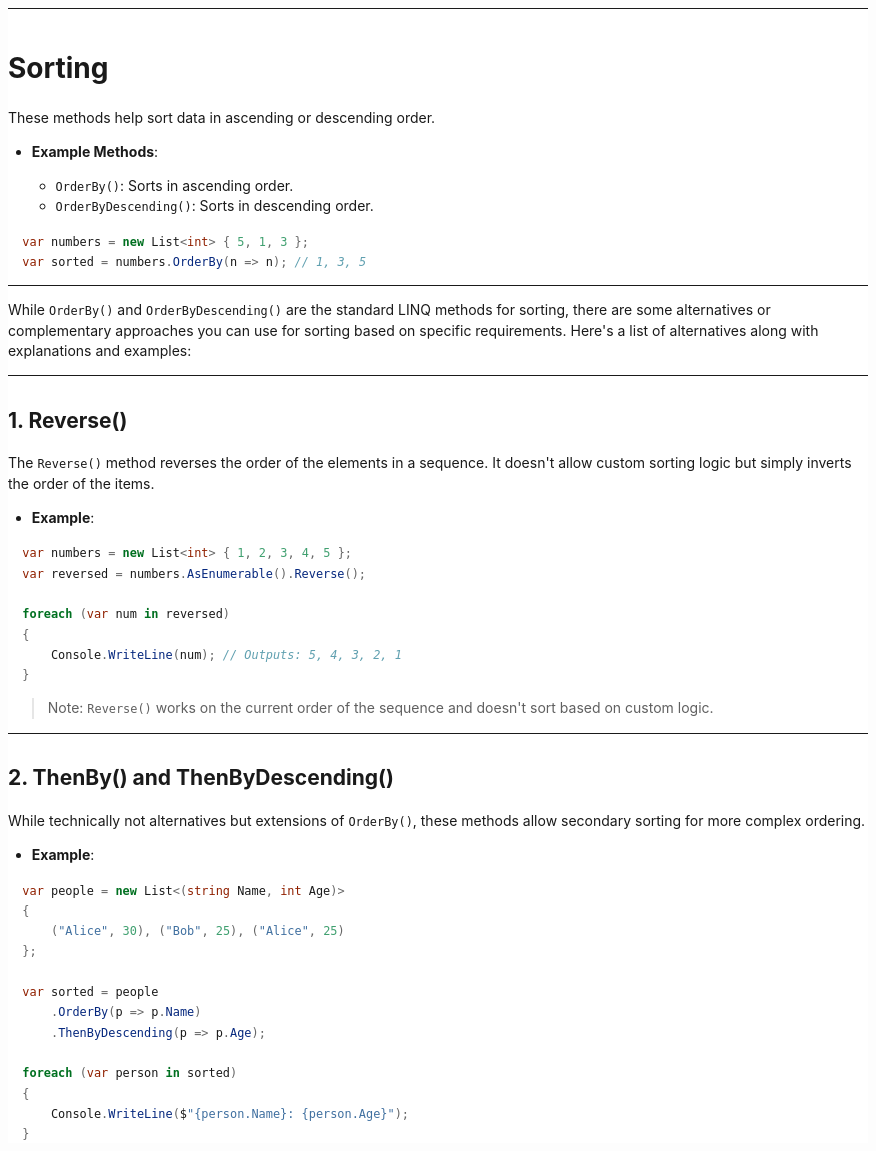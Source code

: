 

---

# **Sorting**

These methods help sort data in ascending or descending order.

* **Example Methods**:

  * `OrderBy()`: Sorts in ascending order.
  * `OrderByDescending()`: Sorts in descending order.

```csharp
  var numbers = new List<int> { 5, 1, 3 };
  var sorted = numbers.OrderBy(n => n); // 1, 3, 5
```

---

While `OrderBy()` and `OrderByDescending()` are the standard LINQ methods for sorting, there are some alternatives or complementary approaches you can use for sorting based on specific requirements. Here's a list of alternatives along with explanations and examples:

---

## 1\. **Reverse()**

The `Reverse()` method reverses the order of the elements in a sequence. It doesn't allow custom sorting logic but simply inverts the order of the items.

* **Example**:

```csharp
  var numbers = new List<int> { 1, 2, 3, 4, 5 };
  var reversed = numbers.AsEnumerable().Reverse();

  foreach (var num in reversed)
  {
      Console.WriteLine(num); // Outputs: 5, 4, 3, 2, 1
  }
  ```

> Note: `Reverse()` works on the current order of the sequence and doesn't sort based on custom logic.

---

## 2\. **ThenBy() and ThenByDescending()**

While technically not alternatives but extensions of `OrderBy()`, these methods allow secondary sorting for more complex ordering.

* **Example**:

```csharp
  var people = new List<(string Name, int Age)>
  {
      ("Alice", 30), ("Bob", 25), ("Alice", 25)
  };
  
  var sorted = people
      .OrderBy(p => p.Name)
      .ThenByDescending(p => p.Age);

  foreach (var person in sorted)
  {
      Console.WriteLine($"{person.Name}: {person.Age}");
  }
```